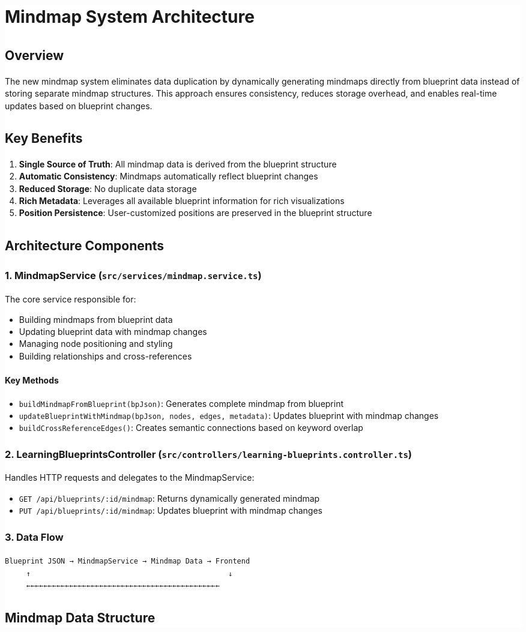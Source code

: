 # Mindmap System Architecture

## Overview

The new mindmap system eliminates data duplication by dynamically generating mindmaps directly from blueprint data instead of storing separate mindmap structures. This approach ensures consistency, reduces storage overhead, and enables real-time updates based on blueprint changes.

## Key Benefits

1. **Single Source of Truth**: All mindmap data is derived from the blueprint structure
2. **Automatic Consistency**: Mindmaps automatically reflect blueprint changes
3. **Reduced Storage**: No duplicate data storage
4. **Rich Metadata**: Leverages all available blueprint information for rich visualizations
5. **Position Persistence**: User-customized positions are preserved in the blueprint structure

## Architecture Components

### 1. MindmapService (`src/services/mindmap.service.ts`)

The core service responsible for:
- Building mindmaps from blueprint data
- Updating blueprint data with mindmap changes
- Managing node positioning and styling
- Building relationships and cross-references

#### Key Methods

- `buildMindmapFromBlueprint(bpJson)`: Generates complete mindmap from blueprint
- `updateBlueprintWithMindmap(bpJson, nodes, edges, metadata)`: Updates blueprint with mindmap changes
- `buildCrossReferenceEdges()`: Creates semantic connections based on keyword overlap

### 2. LearningBlueprintsController (`src/controllers/learning-blueprints.controller.ts`)

Handles HTTP requests and delegates to the MindmapService:
- `GET /api/blueprints/:id/mindmap`: Returns dynamically generated mindmap
- `PUT /api/blueprints/:id/mindmap`: Updates blueprint with mindmap changes

### 3. Data Flow

```
Blueprint JSON → MindmapService → Mindmap Data → Frontend
     ↑                                              ↓
     ←←←←←←←←←←←←←←←←←←←←←←←←←←←←←←←←←←←←←←←←←←←←←
```

## Mindmap Data Structure

